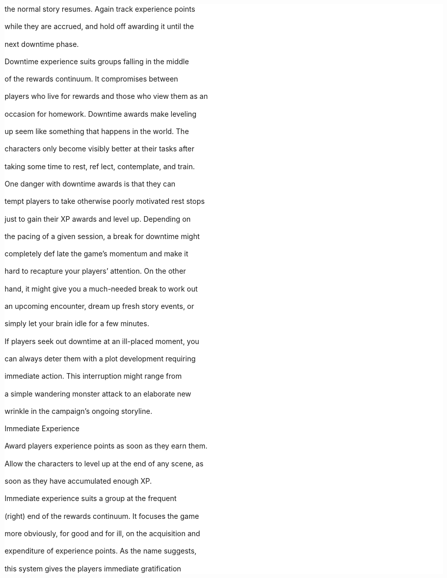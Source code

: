the normal story resumes. Again track experience points

while they are accrued, and hold off awarding it until the

next downtime phase.

Downtime experience suits groups falling in the middle

of the rewards continuum. It compromises between

players who live for rewards and those who view them as an

occasion for homework. Downtime awards make leveling

up seem like something that happens in the world. The

characters only become visibly better at their tasks after

taking some time to rest, ref lect, contemplate, and train.

One danger with downtime awards is that they can

tempt players to take otherwise poorly motivated rest stops

just to gain their XP awards and level up. Depending on

the pacing of a given session, a break for downtime might

completely def late the game’s momentum and make it

hard to recapture your players’ attention. On the other

hand, it might give you a much-needed break to work out

an upcoming encounter, dream up fresh story events, or

simply let your brain idle for a few minutes.

If players seek out downtime at an ill-placed moment, you

can always deter them with a plot development requiring

immediate action. This interruption might range from

a simple wandering monster attack to an elaborate new

wrinkle in the campaign’s ongoing storyline.

Immediate Experience

Award players experience points as soon as they earn them.

Allow the characters to level up at the end of any scene, as

soon as they have accumulated enough XP.

Immediate experience suits a group at the frequent

(right) end of the rewards continuum. It focuses the game

more obviously, for good and for ill, on the acquisition and

expenditure of experience points. As the name suggests,

this system gives the players immediate gratification
